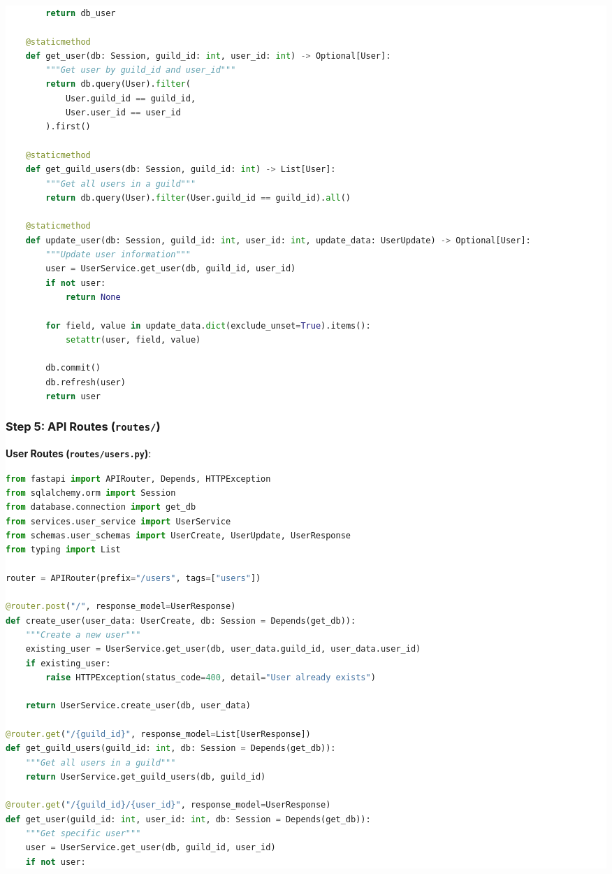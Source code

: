 ```python
        return db_user
    
    @staticmethod
    def get_user(db: Session, guild_id: int, user_id: int) -> Optional[User]:
        """Get user by guild_id and user_id"""
        return db.query(User).filter(
            User.guild_id == guild_id,
            User.user_id == user_id
        ).first()
    
    @staticmethod
    def get_guild_users(db: Session, guild_id: int) -> List[User]:
        """Get all users in a guild"""
        return db.query(User).filter(User.guild_id == guild_id).all()
    
    @staticmethod
    def update_user(db: Session, guild_id: int, user_id: int, update_data: UserUpdate) -> Optional[User]:
        """Update user information"""
        user = UserService.get_user(db, guild_id, user_id)
        if not user:
            return None
        
        for field, value in update_data.dict(exclude_unset=True).items():
            setattr(user, field, value)
        
        db.commit()
        db.refresh(user)
        return user
```

### Step 5: API Routes (`routes/`)

**User Routes (`routes/users.py`)**:
```python
from fastapi import APIRouter, Depends, HTTPException
from sqlalchemy.orm import Session
from database.connection import get_db
from services.user_service import UserService
from schemas.user_schemas import UserCreate, UserUpdate, UserResponse
from typing import List

router = APIRouter(prefix="/users", tags=["users"])

@router.post("/", response_model=UserResponse)
def create_user(user_data: UserCreate, db: Session = Depends(get_db)):
    """Create a new user"""
    existing_user = UserService.get_user(db, user_data.guild_id, user_data.user_id)
    if existing_user:
        raise HTTPException(status_code=400, detail="User already exists")
    
    return UserService.create_user(db, user_data)

@router.get("/{guild_id}", response_model=List[UserResponse])
def get_guild_users(guild_id: int, db: Session = Depends(get_db)):
    """Get all users in a guild"""
    return UserService.get_guild_users(db, guild_id)

@router.get("/{guild_id}/{user_id}", response_model=UserResponse)
def get_user(guild_id: int, user_id: int, db: Session = Depends(get_db)):
    """Get specific user"""
    user = UserService.get_user(db, guild_id, user_id)
    if not user:
```